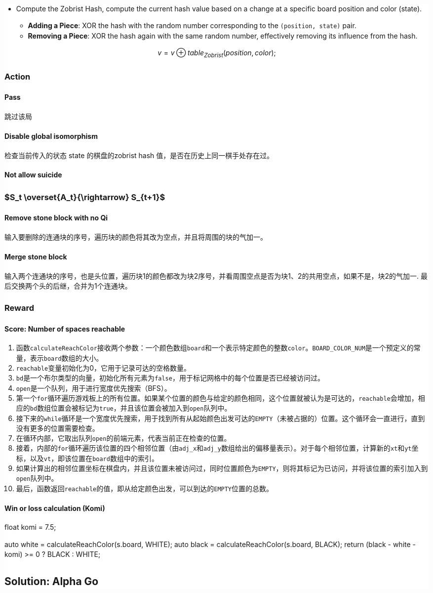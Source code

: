 - Compute the Zobrist Hash, compute the current hash value based on a change at a specific board position and color (state).

  - **Adding a Piece**: XOR the hash with the random number corresponding to the `(position, state)` pair.
  - **Removing a Piece**: XOR the hash again with the same random number, effectively removing its influence from the hash.

$$
v = v ⊕ table_{Zobrist}(position, color);
$$

### Action

#### Pass

跳过该局

#### Disable global isomorphism

检查当前传入的状态 state 的棋盘的zobrist hash 值，是否在历史上同一棋手处存在过。

#### Not allow suicide

### $S_t \overset{A_t}{\rightarrow} S_{t+1}$

#### Remove stone block with no Qi

输入要删除的连通块的序号，遍历块的颜色将其改为空点，并且将周围的块的气加一。

#### Merge stone block

输入两个连通块的序号，也是头位置，遍历块1的颜色都改为块2序号，并看周围空点是否为块1、2的共用空点，如果不是，块2的气加一. 最后交换两个头的后继，合并为1个连通块。

### Reward

#### Score: Number of spaces reachable

1. 函数`calculateReachColor`接收两个参数：一个颜色数组`board`和一个表示特定颜色的整数`color`。`BOARD_COLOR_NUM`是一个预定义的常量，表示`board`数组的大小。
2. `reachable`变量初始化为0，它用于记录可达的空格数量。
3. `bd`是一个布尔类型的向量，初始化所有元素为`false`，用于标记网格中的每个位置是否已经被访问过。
4. `open`是一个队列，用于进行宽度优先搜索（BFS）。
5. 第一个`for`循环遍历游戏板上的所有位置。如果某个位置的颜色与给定的颜色相同，这个位置就被认为是可达的，`reachable`会增加，相应的`bd`数组位置会被标记为`true`，并且该位置会被加入到`open`队列中。
6. 接下来的`while`循环是一个宽度优先搜索，用于找到所有从起始颜色出发可达的`EMPTY`（未被占据的）位置。这个循环会一直进行，直到没有更多的位置需要检查。
7. 在循环内部，它取出队列`open`的前端元素，代表当前正在检查的位置。
8. 接着，内部的`for`循环遍历该位置的四个相邻位置（由`adj_x`和`adj_y`数组给出的偏移量表示）。对于每个相邻位置，计算新的`xt`和`yt`坐标，以及`vt`，即该位置在`board`数组中的索引。
9. 如果计算出的相邻位置坐标在棋盘内，并且该位置未被访问过，同时位置颜色为`EMPTY`，则将其标记为已访问，并将该位置的索引加入到`open`队列中。
10. 最后，函数返回`reachable`的值，即从给定颜色出发，可以到达的`EMPTY`位置的总数。

#### Win or loss calculation (Komi)

float komi = 7.5;

auto white = calculateReachColor(s.board, WHITE);
auto black = calculateReachColor(s.board, BLACK);
return (black - white - komi) >= 0 ? BLACK : WHITE;

## Solution: Alpha Go

